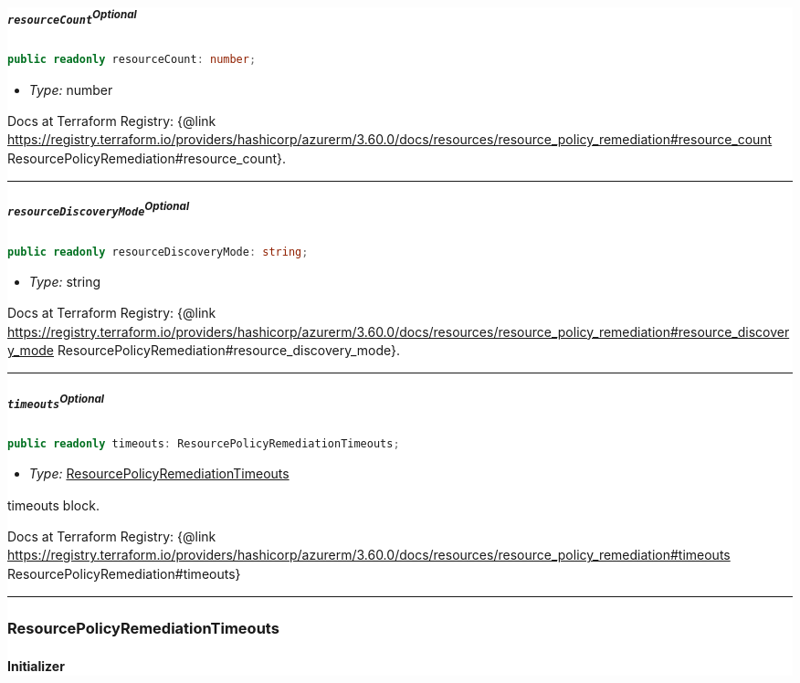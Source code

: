 ##### `resourceCount`<sup>Optional</sup> <a name="resourceCount" id="@cdktf/provider-azurerm.resourcePolicyRemediation.ResourcePolicyRemediationConfig.property.resourceCount"></a>

```typescript
public readonly resourceCount: number;
```

- *Type:* number

Docs at Terraform Registry: {@link https://registry.terraform.io/providers/hashicorp/azurerm/3.60.0/docs/resources/resource_policy_remediation#resource_count ResourcePolicyRemediation#resource_count}.

---

##### `resourceDiscoveryMode`<sup>Optional</sup> <a name="resourceDiscoveryMode" id="@cdktf/provider-azurerm.resourcePolicyRemediation.ResourcePolicyRemediationConfig.property.resourceDiscoveryMode"></a>

```typescript
public readonly resourceDiscoveryMode: string;
```

- *Type:* string

Docs at Terraform Registry: {@link https://registry.terraform.io/providers/hashicorp/azurerm/3.60.0/docs/resources/resource_policy_remediation#resource_discovery_mode ResourcePolicyRemediation#resource_discovery_mode}.

---

##### `timeouts`<sup>Optional</sup> <a name="timeouts" id="@cdktf/provider-azurerm.resourcePolicyRemediation.ResourcePolicyRemediationConfig.property.timeouts"></a>

```typescript
public readonly timeouts: ResourcePolicyRemediationTimeouts;
```

- *Type:* <a href="#@cdktf/provider-azurerm.resourcePolicyRemediation.ResourcePolicyRemediationTimeouts">ResourcePolicyRemediationTimeouts</a>

timeouts block.

Docs at Terraform Registry: {@link https://registry.terraform.io/providers/hashicorp/azurerm/3.60.0/docs/resources/resource_policy_remediation#timeouts ResourcePolicyRemediation#timeouts}

---

### ResourcePolicyRemediationTimeouts <a name="ResourcePolicyRemediationTimeouts" id="@cdktf/provider-azurerm.resourcePolicyRemediation.ResourcePolicyRemediationTimeouts"></a>

#### Initializer <a name="Initializer" id="@cdktf/provider-azurerm.resourcePolicyRemediation.ResourcePolicyRemediationTimeouts.Initializer"></a>
